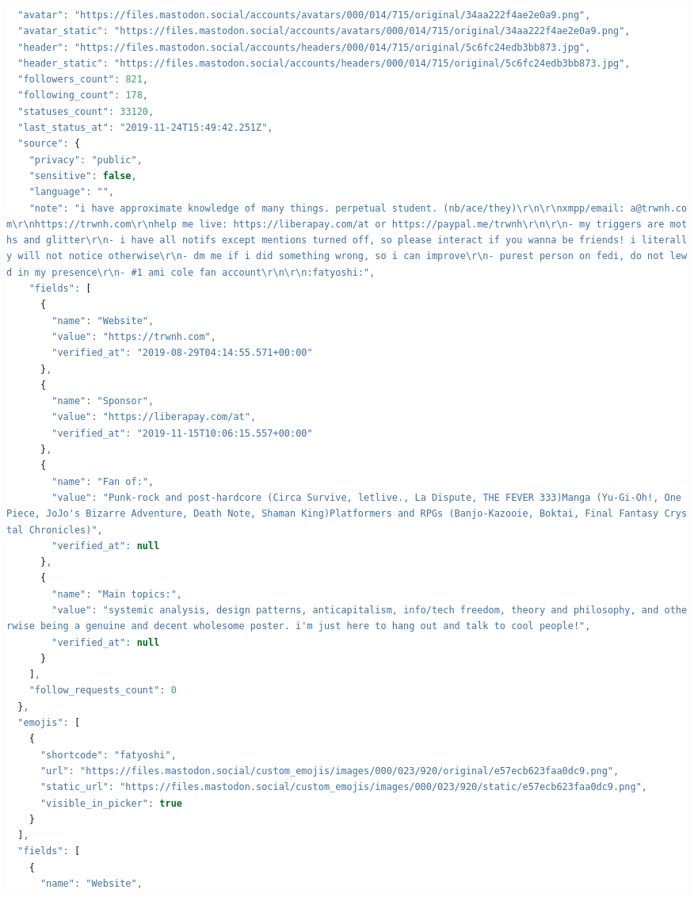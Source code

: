 ```javascript
  "avatar": "https://files.mastodon.social/accounts/avatars/000/014/715/original/34aa222f4ae2e0a9.png",
  "avatar_static": "https://files.mastodon.social/accounts/avatars/000/014/715/original/34aa222f4ae2e0a9.png",
  "header": "https://files.mastodon.social/accounts/headers/000/014/715/original/5c6fc24edb3bb873.jpg",
  "header_static": "https://files.mastodon.social/accounts/headers/000/014/715/original/5c6fc24edb3bb873.jpg",
  "followers_count": 821,
  "following_count": 178,
  "statuses_count": 33120,
  "last_status_at": "2019-11-24T15:49:42.251Z",
  "source": {
    "privacy": "public",
    "sensitive": false,
    "language": "",
    "note": "i have approximate knowledge of many things. perpetual student. (nb/ace/they)\r\n\r\nxmpp/email: a@trwnh.com\r\nhttps://trwnh.com\r\nhelp me live: https://liberapay.com/at or https://paypal.me/trwnh\r\n\r\n- my triggers are moths and glitter\r\n- i have all notifs except mentions turned off, so please interact if you wanna be friends! i literally will not notice otherwise\r\n- dm me if i did something wrong, so i can improve\r\n- purest person on fedi, do not lewd in my presence\r\n- #1 ami cole fan account\r\n\r\n:fatyoshi:",
    "fields": [
      {
        "name": "Website",
        "value": "https://trwnh.com",
        "verified_at": "2019-08-29T04:14:55.571+00:00"
      },
      {
        "name": "Sponsor",
        "value": "https://liberapay.com/at",
        "verified_at": "2019-11-15T10:06:15.557+00:00"
      },
      {
        "name": "Fan of:",
        "value": "Punk-rock and post-hardcore (Circa Survive, letlive., La Dispute, THE FEVER 333)Manga (Yu-Gi-Oh!, One Piece, JoJo's Bizarre Adventure, Death Note, Shaman King)Platformers and RPGs (Banjo-Kazooie, Boktai, Final Fantasy Crystal Chronicles)",
        "verified_at": null
      },
      {
        "name": "Main topics:",
        "value": "systemic analysis, design patterns, anticapitalism, info/tech freedom, theory and philosophy, and otherwise being a genuine and decent wholesome poster. i'm just here to hang out and talk to cool people!",
        "verified_at": null
      }
    ],
    "follow_requests_count": 0
  },
  "emojis": [
    {
      "shortcode": "fatyoshi",
      "url": "https://files.mastodon.social/custom_emojis/images/000/023/920/original/e57ecb623faa0dc9.png",
      "static_url": "https://files.mastodon.social/custom_emojis/images/000/023/920/static/e57ecb623faa0dc9.png",
      "visible_in_picker": true
    }
  ],
  "fields": [
    {
      "name": "Website",
```